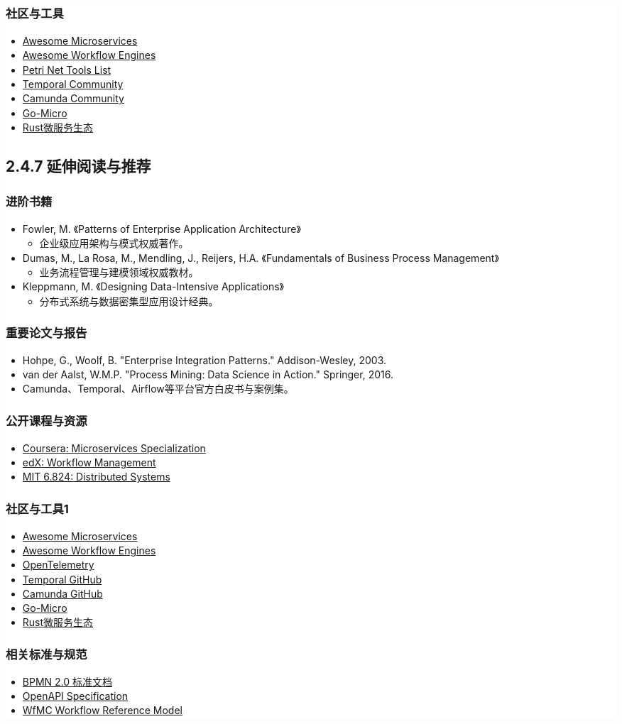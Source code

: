 ### 社区与工具

- [Awesome Microservices](https://github.com/mfornos/awesome-microservices)
- [Awesome Workflow Engines](https://github.com/meirwah/awesome-workflow-engines)
- [Petri Net Tools List](https://www.informatik.uni-hamburg.de/TGI/PetriNets/tools/)
- [Temporal Community](https://community.temporal.io/)
- [Camunda Community](https://forum.camunda.io/)
- [Go-Micro](https://github.com/go-micro/go-micro)
- [Rust微服务生态](https://github.com/rust-unofficial/awesome-rust#web-programming)

## 2.4.7 延伸阅读与推荐

### 进阶书籍

- Fowler, M. 《Patterns of Enterprise Application Architecture》
  - 企业级应用架构与模式权威著作。
- Dumas, M., La Rosa, M., Mendling, J., Reijers, H.A. 《Fundamentals of Business Process Management》
  - 业务流程管理与建模领域权威教材。
- Kleppmann, M. 《Designing Data-Intensive Applications》
  - 分布式系统与数据密集型应用设计经典。

### 重要论文与报告

- Hohpe, G., Woolf, B. "Enterprise Integration Patterns." Addison-Wesley, 2003.
- van der Aalst, W.M.P. "Process Mining: Data Science in Action." Springer, 2016.
- Camunda、Temporal、Airflow等平台官方白皮书与案例集。

### 公开课程与资源

- [Coursera: Microservices Specialization](https://www.coursera.org/specializations/microservices)
- [edX: Workflow Management](https://www.edx.org/learn/workflow-management)
- [MIT 6.824: Distributed Systems](https://pdos.csail.mit.edu/6.824/)

### 社区与工具1

- [Awesome Microservices](https://github.com/mfornos/awesome-microservices)
- [Awesome Workflow Engines](https://github.com/meirwah/awesome-workflow-engines)
- [OpenTelemetry](https://opentelemetry.io/)
- [Temporal GitHub](https://github.com/temporalio/temporal)
- [Camunda GitHub](https://github.com/camunda)
- [Go-Micro](https://github.com/go-micro/go-micro)
- [Rust微服务生态](https://github.com/rust-unofficial/awesome-rust#web-programming)

### 相关标准与规范

- [BPMN 2.0 标准文档](https://www.omg.org/spec/BPMN/2.0/)
- [OpenAPI Specification](https://swagger.io/specification/)
- [WfMC Workflow Reference Model](http://www.wfmc.org/)
